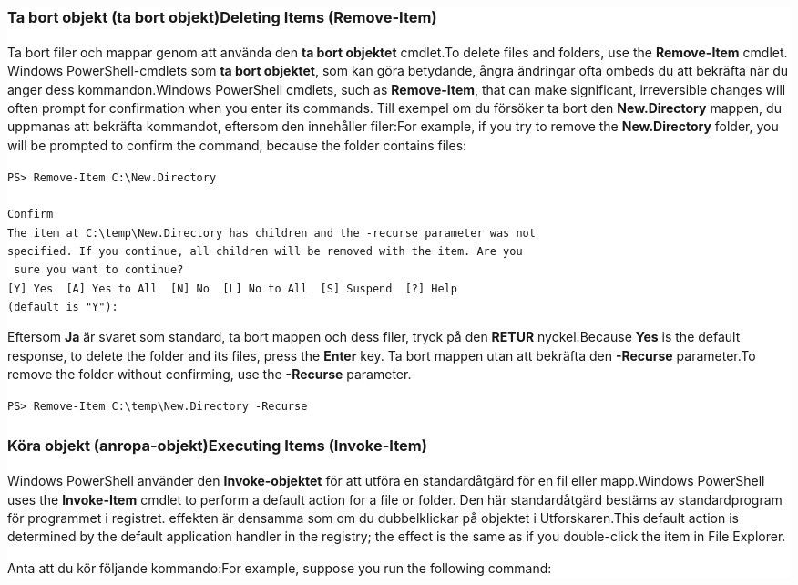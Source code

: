 ### <a name="deleting-items-remove-item"></a><span data-ttu-id="749b1-145">Ta bort objekt (ta bort objekt)</span><span class="sxs-lookup"><span data-stu-id="749b1-145">Deleting Items (Remove-Item)</span></span>
<span data-ttu-id="749b1-146">Ta bort filer och mappar genom att använda den **ta bort objektet** cmdlet.</span><span class="sxs-lookup"><span data-stu-id="749b1-146">To delete files and folders, use the **Remove-Item** cmdlet.</span></span> <span data-ttu-id="749b1-147">Windows PowerShell-cmdlets som **ta bort objektet**, som kan göra betydande, ångra ändringar ofta ombeds du att bekräfta när du anger dess kommandon.</span><span class="sxs-lookup"><span data-stu-id="749b1-147">Windows PowerShell cmdlets, such as **Remove-Item**, that can make significant, irreversible changes will often prompt for confirmation when you enter its commands.</span></span> <span data-ttu-id="749b1-148">Till exempel om du försöker ta bort den **New.Directory** mappen, du uppmanas att bekräfta kommandot, eftersom den innehåller filer:</span><span class="sxs-lookup"><span data-stu-id="749b1-148">For example, if you try to remove the **New.Directory** folder, you will be prompted to confirm the command, because the folder contains files:</span></span>

```
PS> Remove-Item C:\New.Directory

Confirm
The item at C:\temp\New.Directory has children and the -recurse parameter was not
specified. If you continue, all children will be removed with the item. Are you
 sure you want to continue?
[Y] Yes  [A] Yes to All  [N] No  [L] No to All  [S] Suspend  [?] Help
(default is "Y"):
```

<span data-ttu-id="749b1-149">Eftersom **Ja** är svaret som standard, ta bort mappen och dess filer, tryck på den **RETUR** nyckel.</span><span class="sxs-lookup"><span data-stu-id="749b1-149">Because **Yes** is the default response, to delete the folder and its files, press the **Enter** key.</span></span> <span data-ttu-id="749b1-150">Ta bort mappen utan att bekräfta den **-Recurse** parameter.</span><span class="sxs-lookup"><span data-stu-id="749b1-150">To remove the folder without confirming, use the **-Recurse** parameter.</span></span>

```
PS> Remove-Item C:\temp\New.Directory -Recurse
```

### <a name="executing-items-invoke-item"></a><span data-ttu-id="749b1-151">Köra objekt (anropa-objekt)</span><span class="sxs-lookup"><span data-stu-id="749b1-151">Executing Items (Invoke-Item)</span></span>
<span data-ttu-id="749b1-152">Windows PowerShell använder den **Invoke-objektet** för att utföra en standardåtgärd för en fil eller mapp.</span><span class="sxs-lookup"><span data-stu-id="749b1-152">Windows PowerShell uses the **Invoke-Item** cmdlet to perform a default action for a file or folder.</span></span> <span data-ttu-id="749b1-153">Den här standardåtgärd bestäms av standardprogram för programmet i registret. effekten är densamma som om du dubbelklickar på objektet i Utforskaren.</span><span class="sxs-lookup"><span data-stu-id="749b1-153">This default action is determined by the default application handler in the registry; the effect is the same as if you double-click the item in File Explorer.</span></span>

<span data-ttu-id="749b1-154">Anta att du kör följande kommando:</span><span class="sxs-lookup"><span data-stu-id="749b1-154">For example, suppose you run the following command:</span></span>
